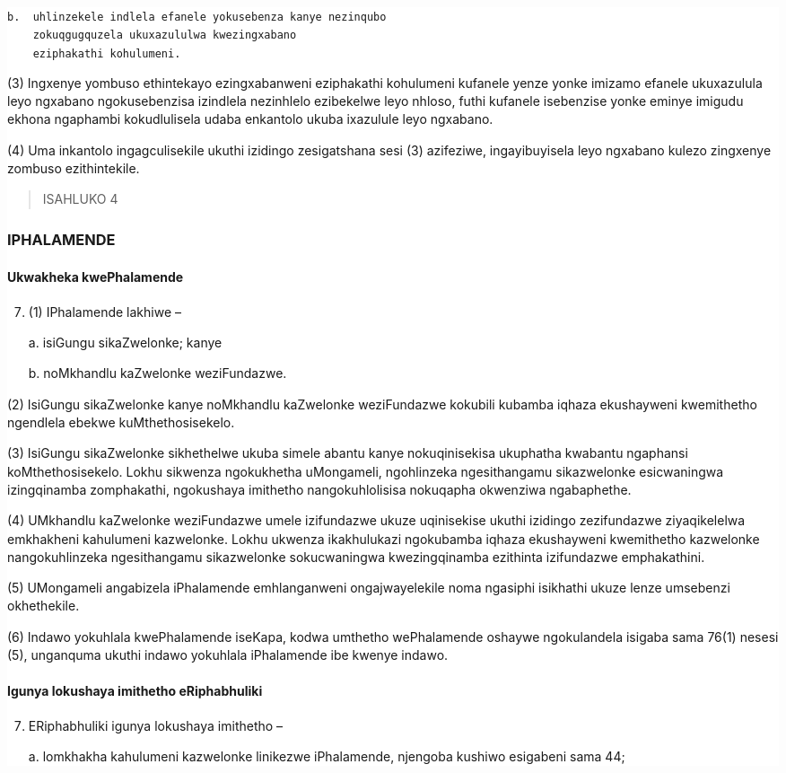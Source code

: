     b.  uhlinzekele indlela efanele yokusebenza kanye nezinqubo
        zokuqgugquzela ukuxazululwa kwezingxabano
        eziphakathi kohulumeni.

(3) Ingxenye yombuso ethintekayo ezingxabanweni eziphakathi kohulumeni
    kufanele yenze yonke imizamo efanele ukuxazulula leyo ngxabano
    ngokusebenzisa izindlela nezinhlelo ezibekelwe leyo nhloso, futhi
    kufanele isebenzise yonke eminye imigudu ekhona ngaphambi
    kokudlulisela udaba enkantolo ukuba ixazulule leyo ngxabano.

(4) Uma inkantolo ingagculisekile ukuthi izidingo zesigatshana sesi (3)
    azifeziwe, ingayibuyisela leyo ngxabano kulezo zingxenye
    zombuso ezithintekile.

> ISAHLUKO 4

### IPHALAMENDE

#### **Ukwakheka kwePhalamende**

7.  \(1) IPhalamende lakhiwe –

    a.  isiGungu sikaZwelonke; kanye

    b.  noMkhandlu kaZwelonke weziFundazwe.



(2) IsiGungu sikaZwelonke kanye noMkhandlu kaZwelonke weziFundazwe
    kokubili kubamba iqhaza ekushayweni kwemithetho ngendlela
    ebekwe kuMthethosisekelo.

(3) IsiGungu sikaZwelonke sikhethelwe ukuba simele abantu kanye
    nokuqinisekisa ukuphatha kwabantu ngaphansi koMthethosisekelo. Lokhu
    sikwenza ngokukhetha uMongameli, ngohlinzeka ngesithangamu
    sikazwelonke esicwaningwa izingqinamba zomphakathi, ngokushaya
    imithetho nangokuhlolisisa nokuqapha okwenziwa ngabaphethe.

(4) UMkhandlu kaZwelonke weziFundazwe umele izifundazwe ukuze
    uqinisekise ukuthi izidingo zezifundazwe ziyaqikelelwa emkhakheni
    kahulumeni kazwelonke. Lokhu ukwenza ikakhulukazi ngokubamba iqhaza
    ekushayweni kwemithetho kazwelonke nangokuhlinzeka ngesithangamu
    sikazwelonke sokucwaningwa kwezingqinamba ezithinta
    izifundazwe emphakathini.

(5) UMongameli angabizela iPhalamende emhlanganweni ongajwayelekile noma
    ngasiphi isikhathi ukuze lenze umsebenzi okhethekile.

(6) Indawo yokuhlala kwePhalamende iseKapa, kodwa umthetho wePhalamende
    oshaywe ngokulandela isigaba sama 76(1) nesesi (5), unganquma ukuthi
    indawo yokuhlala iPhalamende ibe kwenye indawo.

#### **Igunya lokushaya imithetho eRiphabhuliki**

7.  ERiphabhuliki igunya lokushaya imithetho –

    a.  lomkhakha kahulumeni kazwelonke linikezwe iPhalamende, njengoba
        kushiwo esigabeni sama 44;
